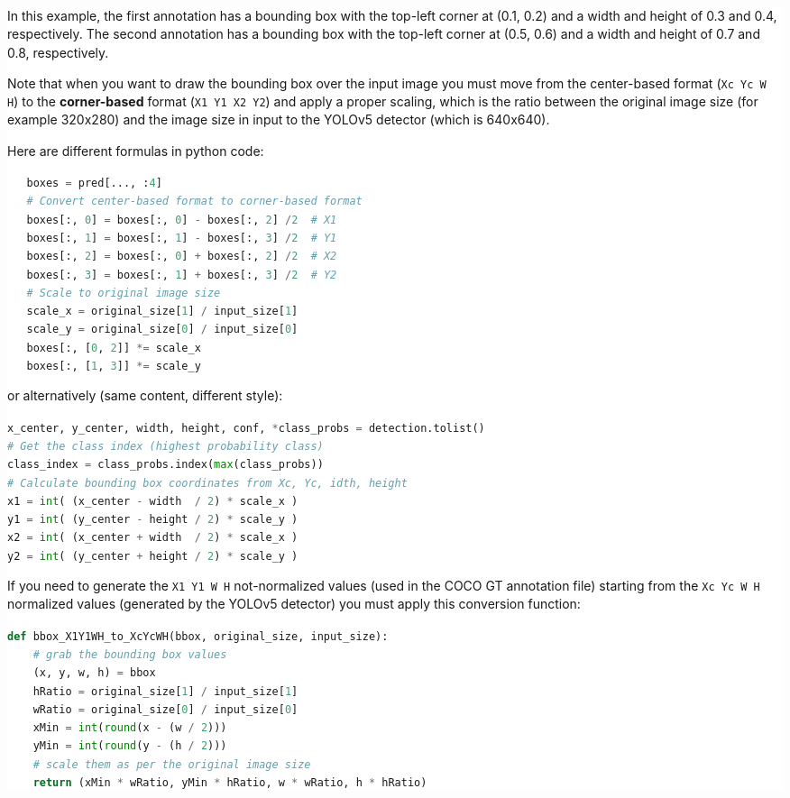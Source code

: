 
In this example, the first annotation has a bounding box with the top-left corner at (0.1, 0.2) and a width and height of 0.3 and 0.4, respectively.
The second annotation has a bounding box with the top-left corner at (0.5, 0.6) and a width and height of 0.7 and 0.8, respectively.

Note that when you want to draw the bounding box over the input image you must move from the center-based format (`Xc Yc W H`)
to the **corner-based** format (`X1 Y1 X2 Y2`) and apply a proper scaling, which is the ratio between the original image size
(for example 320x280) and the image size in input to the YOLOv5 detector (which is 640x640).

Here are different formulas in python code:

```python
   boxes = pred[..., :4]
   # Convert center-based format to corner-based format
   boxes[:, 0] = boxes[:, 0] - boxes[:, 2] /2  # X1
   boxes[:, 1] = boxes[:, 1] - boxes[:, 3] /2  # Y1
   boxes[:, 2] = boxes[:, 0] + boxes[:, 2] /2  # X2
   boxes[:, 3] = boxes[:, 1] + boxes[:, 3] /2  # Y2
   # Scale to original image size
   scale_x = original_size[1] / input_size[1]
   scale_y = original_size[0] / input_size[0]
   boxes[:, [0, 2]] *= scale_x
   boxes[:, [1, 3]] *= scale_y
```

or alternatively (same content, different style):

```python
x_center, y_center, width, height, conf, *class_probs = detection.tolist()
# Get the class index (highest probability class)
class_index = class_probs.index(max(class_probs))
# Calculate bounding box coordinates from Xc, Yc, idth, height
x1 = int( (x_center - width  / 2) * scale_x )
y1 = int( (y_center - height / 2) * scale_y )
x2 = int( (x_center + width  / 2) * scale_x )
y2 = int( (y_center + height / 2) * scale_y )
```

If you need to generate the `X1 Y1 W H` not-normalized values (used in the COCO GT annotation file) starting from
the `Xc Yc W H` normalized  values (generated by the YOLOv5 detector) you must apply this conversion function:

```python
def bbox_X1Y1WH_to_XcYcWH(bbox, original_size, input_size):
	# grab the bounding box values
	(x, y, w, h) = bbox
    hRatio = original_size[1] / input_size[1]
	wRatio = original_size[0] / input_size[0]
	xMin = int(round(x - (w / 2)))
	yMin = int(round(y - (h / 2)))
	# scale them as per the original image size
	return (xMin * wRatio, yMin * hRatio, w * wRatio, h * hRatio)
```
